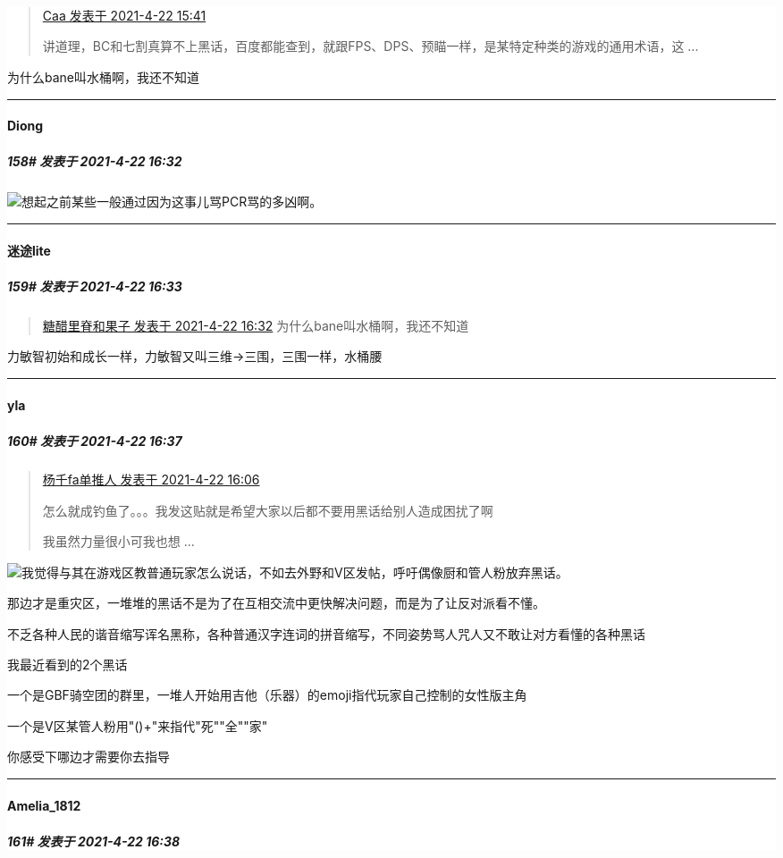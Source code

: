 
<blockquote><a href="httphttps://bbs.saraba1st.com/2b/forum.php?mod=redirect&amp;goto=findpost&amp;pid=51024085&amp;ptid=2000366" target="_blank">Caa 发表于 2021-4-22 15:41</a>

讲道理，BC和七割真算不上黑话，百度都能查到，就跟FPS、DPS、预瞄一样，是某特定种类的游戏的通用术语，这 ...</blockquote>
为什么bane叫水桶啊，我还不知道


*****

####  Diong  
##### 158#       发表于 2021-4-22 16:32


<img src="https://static.saraba1st.com/image/smiley/face2017/053.png" referrerpolicy="no-referrer">想起之前某些一般通过因为这事儿骂PCR骂的多凶啊。


*****

####  迷途lite  
##### 159#       发表于 2021-4-22 16:33


<blockquote><a href="httphttps://bbs.saraba1st.com/2b/forum.php?mod=redirect&amp;goto=findpost&amp;pid=51024750&amp;ptid=2000366" target="_blank">糖醋里脊和果子 发表于 2021-4-22 16:32</a>
为什么bane叫水桶啊，我还不知道</blockquote>
力敏智初始和成长一样，力敏智又叫三维-&gt;三围，三围一样，水桶腰


*****

####  yla  
##### 160#       发表于 2021-4-22 16:37


<blockquote><a href="httphttps://bbs.saraba1st.com/2b/forum.php?mod=redirect&amp;goto=findpost&amp;pid=51024387&amp;ptid=2000366" target="_blank">杨千fa单推人 发表于 2021-4-22 16:06</a>

怎么就成钓鱼了。。。我发这贴就是希望大家以后都不要用黑话给别人造成困扰了啊

我虽然力量很小可我也想 ...</blockquote>
<img src="https://static.saraba1st.com/image/smiley/face2017/220.png" referrerpolicy="no-referrer">我觉得与其在游戏区教普通玩家怎么说话，不如去外野和V区发帖，呼吁偶像厨和管人粉放弃黑话。

那边才是重灾区，一堆堆的黑话不是为了在互相交流中更快解决问题，而是为了让反对派看不懂。

不乏各种人民的谐音缩写诨名黑称，各种普通汉字连词的拼音缩写，不同姿势骂人咒人又不敢让对方看懂的各种黑话

我最近看到的2个黑话

一个是GBF骑空团的群里，一堆人开始用吉他（乐器）的emoji指代玩家自己控制的女性版主角

一个是V区某管人粉用"()+"来指代"死""全""家"

你感受下哪边才需要你去指导


*****

####  Amelia_1812  
##### 161#       发表于 2021-4-22 16:38
